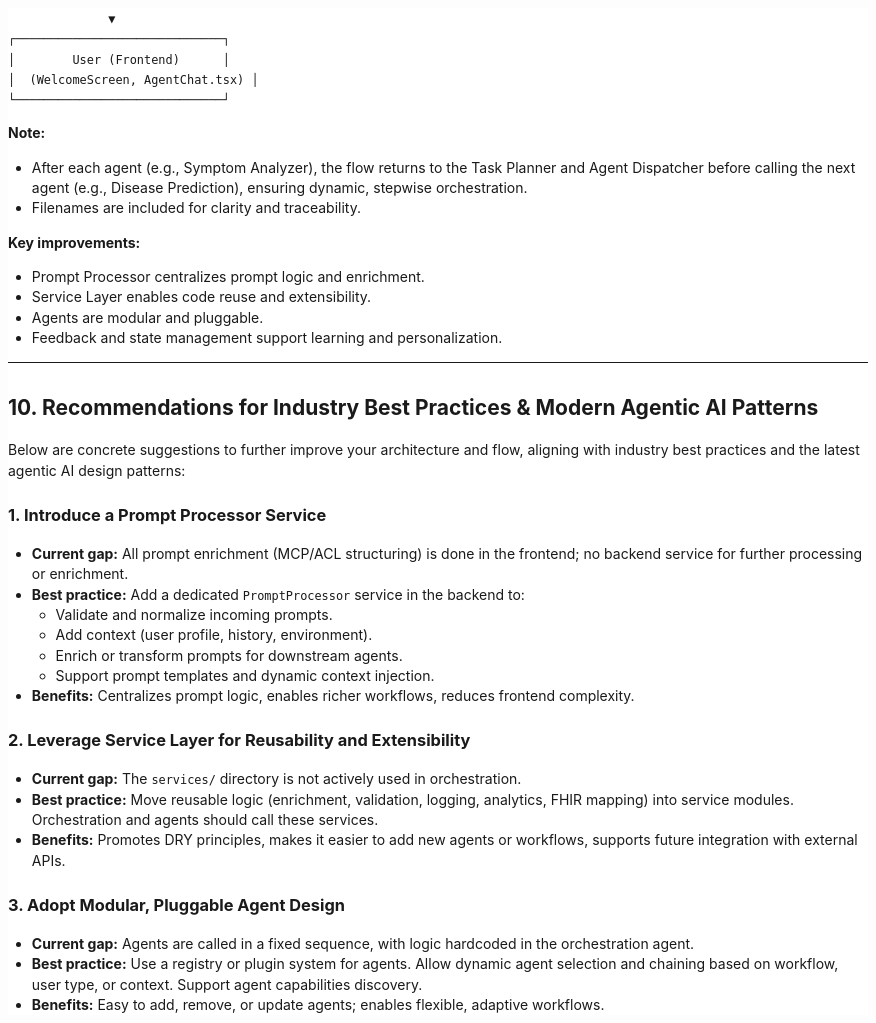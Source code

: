 ```
              ▼
┌─────────────────────────────┐
│        User (Frontend)      │
│  (WelcomeScreen, AgentChat.tsx) │
└─────────────────────────────┘
```

**Note:**
- After each agent (e.g., Symptom Analyzer), the flow returns to the Task Planner and Agent Dispatcher before calling the next agent (e.g., Disease Prediction), ensuring dynamic, stepwise orchestration.
- Filenames are included for clarity and traceability.

**Key improvements:**
- Prompt Processor centralizes prompt logic and enrichment.
- Service Layer enables code reuse and extensibility.
- Agents are modular and pluggable.
- Feedback and state management support learning and personalization.

---

## 10. Recommendations for Industry Best Practices & Modern Agentic AI Patterns

Below are concrete suggestions to further improve your architecture and flow, aligning with industry best practices and the latest agentic AI design patterns:

### 1. Introduce a Prompt Processor Service
- **Current gap:** All prompt enrichment (MCP/ACL structuring) is done in the frontend; no backend service for further processing or enrichment.
- **Best practice:** Add a dedicated `PromptProcessor` service in the backend to:
  - Validate and normalize incoming prompts.
  - Add context (user profile, history, environment).
  - Enrich or transform prompts for downstream agents.
  - Support prompt templates and dynamic context injection.
- **Benefits:** Centralizes prompt logic, enables richer workflows, reduces frontend complexity.

### 2. Leverage Service Layer for Reusability and Extensibility
- **Current gap:** The `services/` directory is not actively used in orchestration.
- **Best practice:** Move reusable logic (enrichment, validation, logging, analytics, FHIR mapping) into service modules. Orchestration and agents should call these services.
- **Benefits:** Promotes DRY principles, makes it easier to add new agents or workflows, supports future integration with external APIs.

### 3. Adopt Modular, Pluggable Agent Design
- **Current gap:** Agents are called in a fixed sequence, with logic hardcoded in the orchestration agent.
- **Best practice:** Use a registry or plugin system for agents. Allow dynamic agent selection and chaining based on workflow, user type, or context. Support agent capabilities discovery.
- **Benefits:** Easy to add, remove, or update agents; enables flexible, adaptive workflows.

